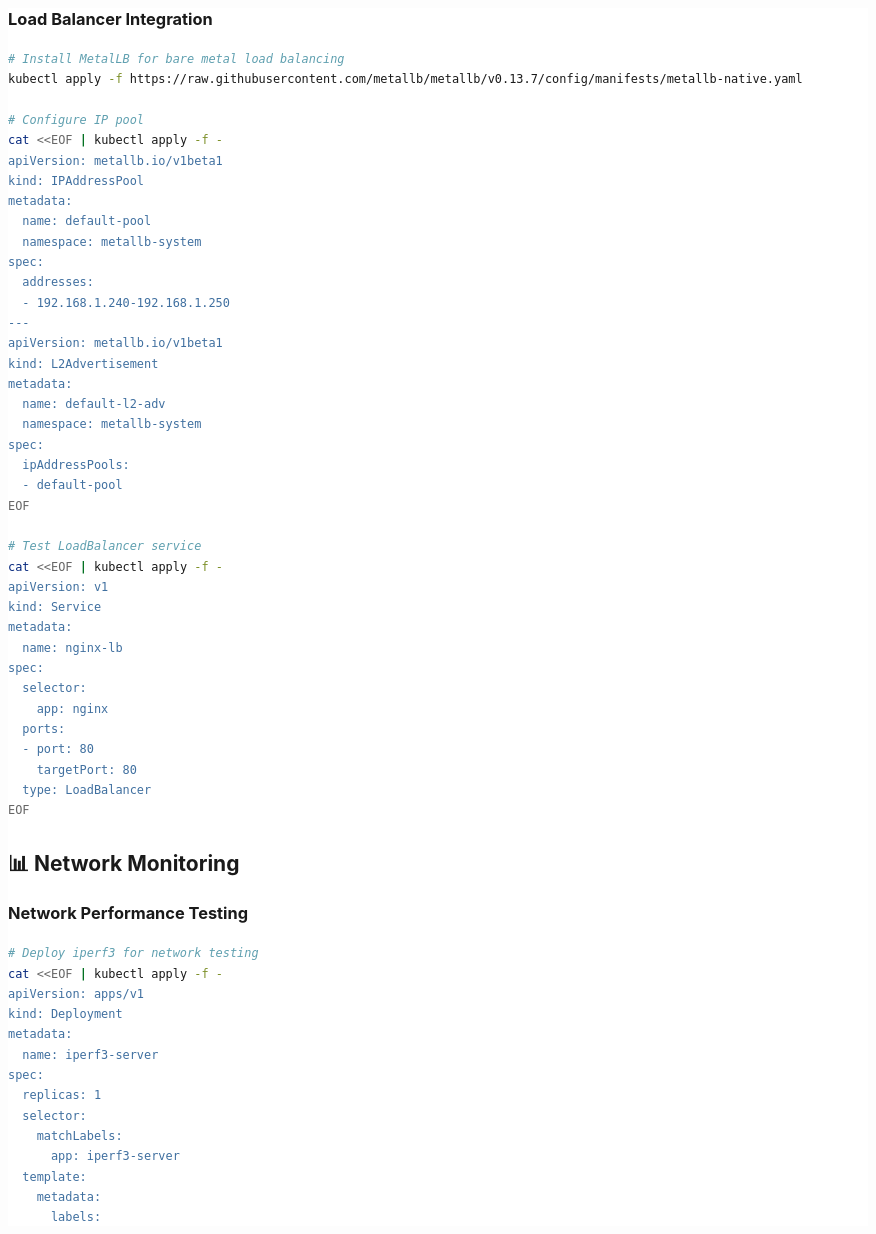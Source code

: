 
### Load Balancer Integration

```bash
# Install MetalLB for bare metal load balancing
kubectl apply -f https://raw.githubusercontent.com/metallb/metallb/v0.13.7/config/manifests/metallb-native.yaml

# Configure IP pool
cat <<EOF | kubectl apply -f -
apiVersion: metallb.io/v1beta1
kind: IPAddressPool
metadata:
  name: default-pool
  namespace: metallb-system
spec:
  addresses:
  - 192.168.1.240-192.168.1.250
---
apiVersion: metallb.io/v1beta1
kind: L2Advertisement
metadata:
  name: default-l2-adv
  namespace: metallb-system
spec:
  ipAddressPools:
  - default-pool
EOF

# Test LoadBalancer service
cat <<EOF | kubectl apply -f -
apiVersion: v1
kind: Service
metadata:
  name: nginx-lb
spec:
  selector:
    app: nginx
  ports:
  - port: 80
    targetPort: 80
  type: LoadBalancer
EOF
```

## 📊 Network Monitoring

### Network Performance Testing

```bash
# Deploy iperf3 for network testing
cat <<EOF | kubectl apply -f -
apiVersion: apps/v1
kind: Deployment
metadata:
  name: iperf3-server
spec:
  replicas: 1
  selector:
    matchLabels:
      app: iperf3-server
  template:
    metadata:
      labels:
```